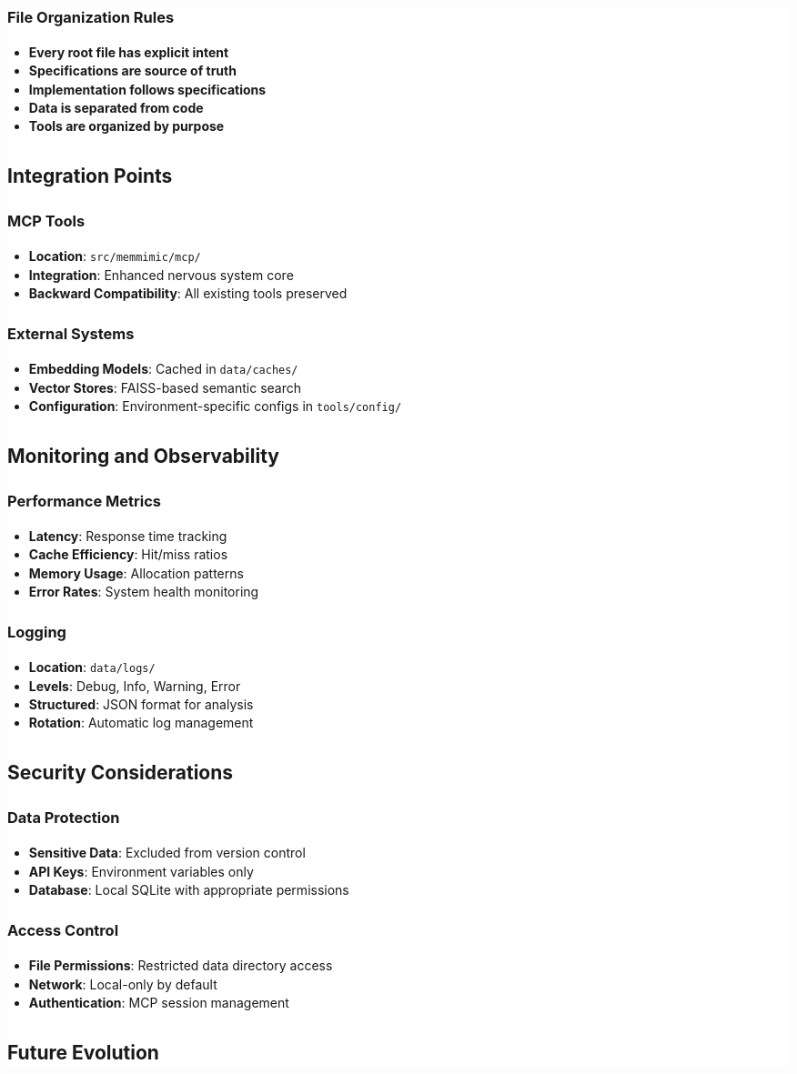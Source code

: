 ### File Organization Rules
- **Every root file has explicit intent**
- **Specifications are source of truth**
- **Implementation follows specifications**
- **Data is separated from code**
- **Tools are organized by purpose**

## Integration Points

### MCP Tools
- **Location**: `src/memmimic/mcp/`
- **Integration**: Enhanced nervous system core
- **Backward Compatibility**: All existing tools preserved

### External Systems
- **Embedding Models**: Cached in `data/caches/`
- **Vector Stores**: FAISS-based semantic search
- **Configuration**: Environment-specific configs in `tools/config/`

## Monitoring and Observability

### Performance Metrics
- **Latency**: Response time tracking
- **Cache Efficiency**: Hit/miss ratios
- **Memory Usage**: Allocation patterns
- **Error Rates**: System health monitoring

### Logging
- **Location**: `data/logs/`
- **Levels**: Debug, Info, Warning, Error
- **Structured**: JSON format for analysis
- **Rotation**: Automatic log management

## Security Considerations

### Data Protection
- **Sensitive Data**: Excluded from version control
- **API Keys**: Environment variables only
- **Database**: Local SQLite with appropriate permissions

### Access Control
- **File Permissions**: Restricted data directory access
- **Network**: Local-only by default
- **Authentication**: MCP session management

## Future Evolution
